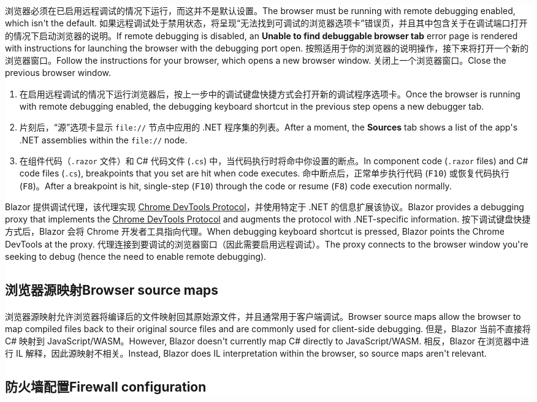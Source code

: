    <span data-ttu-id="324a3-263">浏览器必须在已启用远程调试的情况下运行，而这并不是默认设置。</span><span class="sxs-lookup"><span data-stu-id="324a3-263">The browser must be running with remote debugging enabled, which isn't the default.</span></span> <span data-ttu-id="324a3-264">如果远程调试处于禁用状态，将呈现“无法找到可调试的浏览器选项卡”错误页，并且其中包含关于在调试端口打开的情况下启动浏览器的说明。</span><span class="sxs-lookup"><span data-stu-id="324a3-264">If remote debugging is disabled, an **Unable to find debuggable browser tab** error page is rendered with instructions for launching the browser with the debugging port open.</span></span> <span data-ttu-id="324a3-265">按照适用于你的浏览器的说明操作，接下来将打开一个新的浏览器窗口。</span><span class="sxs-lookup"><span data-stu-id="324a3-265">Follow the instructions for your browser, which opens a new browser window.</span></span> <span data-ttu-id="324a3-266">关闭上一个浏览器窗口。</span><span class="sxs-lookup"><span data-stu-id="324a3-266">Close the previous browser window.</span></span>



1. <span data-ttu-id="324a3-267">在启用远程调试的情况下运行浏览器后，按上一步中的调试键盘快捷方式会打开新的调试程序选项卡。</span><span class="sxs-lookup"><span data-stu-id="324a3-267">Once the browser is running with remote debugging enabled, the debugging keyboard shortcut in the previous step opens a new debugger tab.</span></span>

1. <span data-ttu-id="324a3-268">片刻后，“源”选项卡显示 `file://` 节点中应用的 .NET 程序集的列表。</span><span class="sxs-lookup"><span data-stu-id="324a3-268">After a moment, the **Sources** tab shows a list of the app's .NET assemblies within the `file://` node.</span></span>

1. <span data-ttu-id="324a3-269">在组件代码（`.razor` 文件）和 C# 代码文件 (`.cs`) 中，当代码执行时将命中你设置的断点。</span><span class="sxs-lookup"><span data-stu-id="324a3-269">In component code (`.razor` files) and C# code files (`.cs`), breakpoints that you set are hit when code executes.</span></span> <span data-ttu-id="324a3-270">命中断点后，正常单步执行代码 (<kbd>F10</kbd>) 或恢复代码执行 (<kbd>F8</kbd>)。</span><span class="sxs-lookup"><span data-stu-id="324a3-270">After a breakpoint is hit, single-step (<kbd>F10</kbd>) through the code or resume (<kbd>F8</kbd>) code execution normally.</span></span>

<span data-ttu-id="324a3-271">Blazor 提供调试代理，该代理实现 [Chrome DevTools Protocol](https://chromedevtools.github.io/devtools-protocol/)，并使用特定于 .NET 的信息扩展该协议。</span><span class="sxs-lookup"><span data-stu-id="324a3-271">Blazor provides a debugging proxy that implements the [Chrome DevTools Protocol](https://chromedevtools.github.io/devtools-protocol/) and augments the protocol with .NET-specific information.</span></span> <span data-ttu-id="324a3-272">按下调试键盘快捷方式后，Blazor 会将 Chrome 开发者工具指向代理。</span><span class="sxs-lookup"><span data-stu-id="324a3-272">When debugging keyboard shortcut is pressed, Blazor points the Chrome DevTools at the proxy.</span></span> <span data-ttu-id="324a3-273">代理连接到要调试的浏览器窗口（因此需要启用远程调试）。</span><span class="sxs-lookup"><span data-stu-id="324a3-273">The proxy connects to the browser window you're seeking to debug (hence the need to enable remote debugging).</span></span>

## <a name="browser-source-maps"></a><span data-ttu-id="324a3-274">浏览器源映射</span><span class="sxs-lookup"><span data-stu-id="324a3-274">Browser source maps</span></span>

<span data-ttu-id="324a3-275">浏览器源映射允许浏览器将编译后的文件映射回其原始源文件，并且通常用于客户端调试。</span><span class="sxs-lookup"><span data-stu-id="324a3-275">Browser source maps allow the browser to map compiled files back to their original source files and are commonly used for client-side debugging.</span></span> <span data-ttu-id="324a3-276">但是，Blazor 当前不直接将 C# 映射到 JavaScript/WASM。</span><span class="sxs-lookup"><span data-stu-id="324a3-276">However, Blazor doesn't currently map C# directly to JavaScript/WASM.</span></span> <span data-ttu-id="324a3-277">相反，Blazor 在浏览器中进行 IL 解释，因此源映射不相关。</span><span class="sxs-lookup"><span data-stu-id="324a3-277">Instead, Blazor does IL interpretation within the browser, so source maps aren't relevant.</span></span>

## <a name="firewall-configuration"></a><span data-ttu-id="324a3-278">防火墙配置</span><span class="sxs-lookup"><span data-stu-id="324a3-278">Firewall configuration</span></span>
